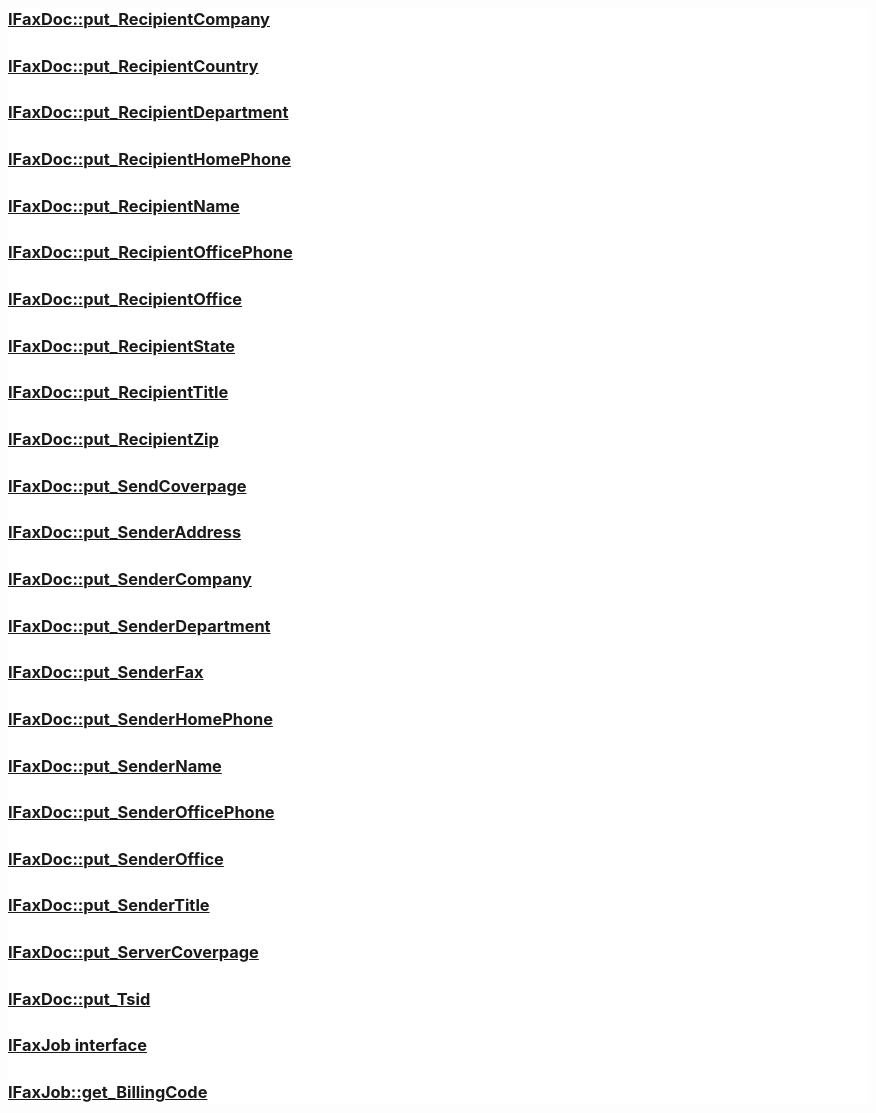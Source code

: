 ### [IFaxDoc::put_RecipientCompany](../faxcom/nf-faxcom-ifaxdoc-put_recipientcompany.md)
### [IFaxDoc::put_RecipientCountry](../faxcom/nf-faxcom-ifaxdoc-put_recipientcountry.md)
### [IFaxDoc::put_RecipientDepartment](../faxcom/nf-faxcom-ifaxdoc-put_recipientdepartment.md)
### [IFaxDoc::put_RecipientHomePhone](../faxcom/nf-faxcom-ifaxdoc-put_recipienthomephone.md)
### [IFaxDoc::put_RecipientName](../faxcom/nf-faxcom-ifaxdoc-put_recipientname.md)
### [IFaxDoc::put_RecipientOfficePhone](../faxcom/nf-faxcom-ifaxdoc-put_recipientofficephone.md)
### [IFaxDoc::put_RecipientOffice](../faxcom/nf-faxcom-ifaxdoc-put_recipientoffice.md)
### [IFaxDoc::put_RecipientState](../faxcom/nf-faxcom-ifaxdoc-put_recipientstate.md)
### [IFaxDoc::put_RecipientTitle](../faxcom/nf-faxcom-ifaxdoc-put_recipienttitle.md)
### [IFaxDoc::put_RecipientZip](../faxcom/nf-faxcom-ifaxdoc-put_recipientzip.md)
### [IFaxDoc::put_SendCoverpage](../faxcom/nf-faxcom-ifaxdoc-put_sendcoverpage.md)
### [IFaxDoc::put_SenderAddress](../faxcom/nf-faxcom-ifaxdoc-put_senderaddress.md)
### [IFaxDoc::put_SenderCompany](../faxcom/nf-faxcom-ifaxdoc-put_sendercompany.md)
### [IFaxDoc::put_SenderDepartment](../faxcom/nf-faxcom-ifaxdoc-put_senderdepartment.md)
### [IFaxDoc::put_SenderFax](../faxcom/nf-faxcom-ifaxdoc-put_senderfax.md)
### [IFaxDoc::put_SenderHomePhone](../faxcom/nf-faxcom-ifaxdoc-put_senderhomephone.md)
### [IFaxDoc::put_SenderName](../faxcom/nf-faxcom-ifaxdoc-put_sendername.md)
### [IFaxDoc::put_SenderOfficePhone](../faxcom/nf-faxcom-ifaxdoc-put_senderofficephone.md)
### [IFaxDoc::put_SenderOffice](../faxcom/nf-faxcom-ifaxdoc-put_senderoffice.md)
### [IFaxDoc::put_SenderTitle](../faxcom/nf-faxcom-ifaxdoc-put_sendertitle.md)
### [IFaxDoc::put_ServerCoverpage](../faxcom/nf-faxcom-ifaxdoc-put_servercoverpage.md)
### [IFaxDoc::put_Tsid](../faxcom/nf-faxcom-ifaxdoc-put_tsid.md)
### [IFaxJob interface](../faxcom/nn-faxcom-ifaxjob.md)
### [IFaxJob::get_BillingCode](../faxcom/nf-faxcom-ifaxjob-get_billingcode.md)
